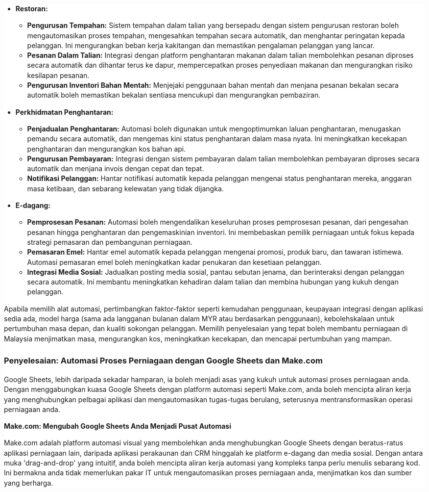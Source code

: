 * **Restoran:**

    * **Pengurusan Tempahan:**  Sistem tempahan dalam talian yang bersepadu dengan sistem pengurusan restoran boleh mengautomasikan proses tempahan, mengesahkan tempahan secara automatik, dan menghantar peringatan kepada pelanggan.  Ini mengurangkan beban kerja kakitangan dan memastikan pengalaman pelanggan yang lancar.
    * **Pesanan Dalam Talian:**  Integrasi dengan platform penghantaran makanan dalam talian membolehkan pesanan diproses secara automatik dan dihantar terus ke dapur, mempercepatkan proses penyediaan makanan dan mengurangkan risiko kesilapan pesanan.
    * **Pengurusan Inventori Bahan Mentah:**  Menjejaki penggunaan bahan mentah dan menjana pesanan bekalan secara automatik boleh memastikan bekalan sentiasa mencukupi dan mengurangkan pembaziran.

* **Perkhidmatan Penghantaran:**

    * **Penjadualan Penghantaran:**  Automasi boleh digunakan untuk mengoptimumkan laluan penghantaran, menugaskan pemandu secara automatik, dan mengemas kini status penghantaran dalam masa nyata.  Ini meningkatkan kecekapan penghantaran dan mengurangkan kos bahan api.
    * **Pengurusan Pembayaran:**  Integrasi dengan sistem pembayaran dalam talian membolehkan pembayaran diproses secara automatik dan menjana invois dengan cepat dan tepat.
    * **Notifikasi Pelanggan:**  Hantar notifikasi automatik kepada pelanggan mengenai status penghantaran mereka, anggaran masa ketibaan, dan sebarang kelewatan yang tidak dijangka.

* **E-dagang:**

    * **Pemprosesan Pesanan:**  Automasi boleh mengendalikan keseluruhan proses pemprosesan pesanan, dari pengesahan pesanan hingga penghantaran dan pengemaskinian inventori.  Ini membebaskan pemilik perniagaan untuk fokus kepada strategi pemasaran dan pembangunan perniagaan.
    * **Pemasaran Emel:**  Hantar emel automatik kepada pelanggan mengenai promosi, produk baru, dan tawaran istimewa.  Automasi pemasaran emel boleh meningkatkan kadar penukaran dan kesetiaan pelanggan.
    * **Integrasi Media Sosial:**  Jadualkan posting media sosial, pantau sebutan jenama, dan berinteraksi dengan pelanggan secara automatik.  Ini membantu meningkatkan kehadiran dalam talian dan membina hubungan yang kukuh dengan pelanggan.


Apabila memilih alat automasi, pertimbangkan faktor-faktor seperti kemudahan penggunaan, keupayaan integrasi dengan aplikasi sedia ada, model harga (sama ada langganan bulanan dalam MYR atau berdasarkan penggunaan), kebolehskalaan untuk pertumbuhan masa depan, dan kualiti sokongan pelanggan.  Memilih penyelesaian yang tepat boleh membantu perniagaan di Malaysia menjimatkan masa, mengurangkan kos, meningkatkan kecekapan, dan mencapai pertumbuhan yang mampan.

### Penyelesaian: Automasi Proses Perniagaan dengan Google Sheets dan Make.com

Google Sheets, lebih daripada sekadar hamparan, ia boleh menjadi asas yang kukuh untuk automasi proses perniagaan anda. Dengan menggabungkan kuasa Google Sheets dengan platform automasi seperti Make.com, anda boleh mencipta aliran kerja yang menghubungkan pelbagai aplikasi dan mengautomasikan tugas-tugas berulang, seterusnya mentransformasikan operasi perniagaan anda.

**Make.com: Mengubah Google Sheets Anda Menjadi Pusat Automasi**

Make.com adalah platform automasi visual yang membolehkan anda menghubungkan Google Sheets dengan beratus-ratus aplikasi perniagaan lain, daripada aplikasi perakaunan dan CRM hinggalah ke platform e-dagang dan media sosial.  Dengan antara muka 'drag-and-drop' yang intuitif, anda boleh mencipta aliran kerja automasi yang kompleks tanpa perlu menulis sebarang kod. Ini bermakna anda tidak memerlukan pakar IT untuk mengautomasikan proses perniagaan anda, menjimatkan kos dan sumber yang berharga.
